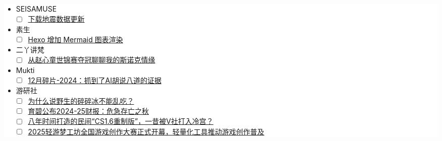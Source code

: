 - SEISAMUSE
  - [ ] [下载地震数据更新](http://www.seis-jun.xyz/download-eq-data)
- 素生
  - [ ] [Hexo 增加 Mermaid 图表渲染](http://z.arlmy.me/posts/hexo/Hexo_Mermaid/)
- 二丫讲梵
  - [ ] [从赵心童世锦赛夺冠聊聊我的斯诺克情缘](https://wiki.eryajf.net/pages/a49f60/)
- Mukti
  - [ ] [12月碎片-2024：抓到了AI胡说八道的证据](https://feizhaojun.com/?p=4153)
- 游研社
  - [ ] [为什么说野生的碎碎冰不能乱吃？](https://www.yystv.cn/p/12856)
  - [ ] [育碧公布2024-25财报：危急存亡之秋](https://www.yystv.cn/p/12855)
  - [ ] [八年时间打造的民间“CS1.6重制版”，一昔被V社打入冷宫？](https://www.yystv.cn/p/12854)
  - [ ] [2025轻游梦工坊全国游戏创作大赛正式开幕，轻量化工具推动游戏创作普及](https://www.yystv.cn/p/12853)
